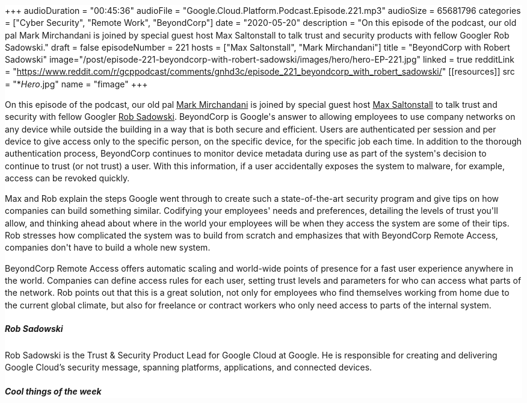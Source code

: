 +++
audioDuration = "00:45:36"
audioFile = "Google.Cloud.Platform.Podcast.Episode.221.mp3"
audioSize = 65681796
categories = ["Cyber Security", "Remote Work", "BeyondCorp"]
date = "2020-05-20"
description = "On this episode of the podcast, our old pal Mark Mirchandani is joined by special guest host Max Saltonstall to talk trust and security products with fellow Googler Rob Sadowski."
draft = false
episodeNumber = 221
hosts = ["Max Saltonstall", "Mark Mirchandani"]
title = "BeyondCorp with Robert Sadowski"
image="/post/episode-221-beyondcorp-with-robert-sadowski/images/hero/hero-EP-221.jpg"
linked = true
redditLink = "https://www.reddit.com/r/gcppodcast/comments/gnhd3c/episode_221_beyondcorp_with_robert_sadowski/"
[[resources]]
  src = "**Hero*.jpg"
  name = "fimage"
+++

On this episode of the podcast, our old pal [Mark Mirchandani](https://twitter.com/markmirch) is joined by special guest host [Max Saltonstall](https://twitter.com/maxsaltonstall) to talk trust and security with fellow Googler [Rob Sadowski](https://twitter.com/RobSadow). BeyondCorp is Google's answer to allowing employees to use company networks on any device while outside the building in a way that is both secure and efficient. Users are authenticated per session and per device to give access only to the specific person, on the specific device, for the specific job each time. In addition to the thorough authentication process, BeyondCorp continues to monitor device metadata during use as part of the system's decision to continue to trust (or not trust) a user. With this information, if a user accidentally exposes the system to malware, for example, access can be revoked quickly. 

Max and Rob explain the steps Google went through to create such a state-of-the-art security program and give tips on how companies can build something similar. Codifying your employees' needs and preferences, detailing the levels of trust you'll allow, and thinking ahead about where in the world your employees will be when they access the system are some of their tips. Rob stresses how complicated the system was to build from scratch and emphasizes that with BeyondCorp Remote Access, companies don't have to build a whole new system.

BeyondCorp Remote Access offers automatic scaling and world-wide points of presence for a fast user experience anywhere in the world. Companies can define access rules for each user, setting trust levels and parameters for who can access what parts of the network. Rob points out that this is a great solution, not only for employees who find themselves working from home due to the current global climate, but also for freelance or contract workers who only need access to parts of the internal system.



##### Rob Sadowski

Rob Sadowski is the Trust & Security Product Lead for Google Cloud at Google. He is responsible for creating and delivering Google Cloud’s security message, spanning platforms, applications, and connected devices. 

##### Cool things of the week
